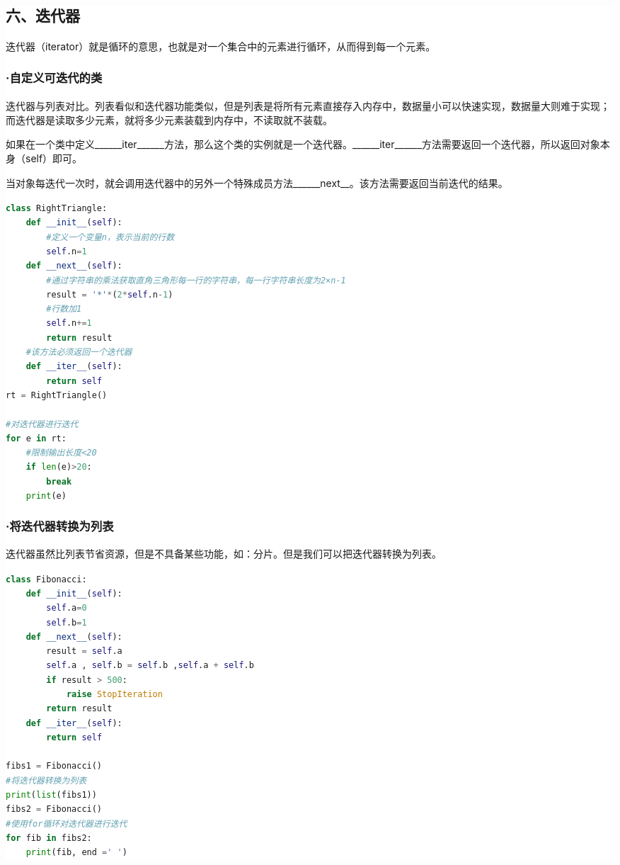 
## 六、迭代器

迭代器（iterator）就是循环的意思，也就是对一个集合中的元素进行循环，从而得到每一个元素。

### ·自定义可迭代的类

迭代器与列表对比。列表看似和迭代器功能类似，但是列表是将所有元素直接存入内存中，数据量小可以快速实现，数据量大则难于实现；而迭代器是读取多少元素，就将多少元素装载到内存中，不读取就不装载。

如果在一个类中定义______iter______方法，那么这个类的实例就是一个迭代器。______iter______方法需要返回一个迭代器，所以返回对象本身（self）即可。

当对象每迭代一次时，就会调用迭代器中的另外一个特殊成员方法______next__。该方法需要返回当前迭代的结果。

```python
class RightTriangle:
    def __init__(self):
        #定义一个变量n，表示当前的行数
        self.n=1
    def __next__(self):
        #通过字符串的乘法获取直角三角形每一行的字符串，每一行字符串长度为2×n-1
        result = '*'*(2*self.n-1)
        #行数加1
        self.n+=1
        return result
    #该方法必须返回一个迭代器
    def __iter__(self):
        return self
rt = RightTriangle()

#对迭代器进行迭代
for e in rt:
    #限制输出长度<20
    if len(e)>20:
        break
    print(e)
```



### ·将迭代器转换为列表

迭代器虽然比列表节省资源，但是不具备某些功能，如：分片。但是我们可以把迭代器转换为列表。

```python
class Fibonacci:
    def __init__(self):
        self.a=0
        self.b=1
    def __next__(self):
        result = self.a
        self.a , self.b = self.b ,self.a + self.b
        if result > 500:
            raise StopIteration
        return result
    def __iter__(self):
        return self
    
fibs1 = Fibonacci()
#将迭代器转换为列表
print(list(fibs1))
fibs2 = Fibonacci()
#使用for循环对迭代器进行迭代
for fib in fibs2:
    print(fib, end =' ')
```
